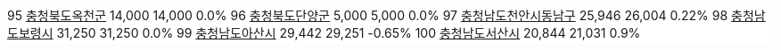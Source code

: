   <tr class="item">
    <td>95</td>
    <td><a href="/apt/충청북도옥천군">충청북도옥천군</a></td>
    <td>14,000</td>
    <td>14,000</td>
    <td>0.0%</td>
  </tr>

  <tr class="item">
    <td>96</td>
    <td><a href="/apt/충청북도단양군">충청북도단양군</a></td>
    <td>5,000</td>
    <td>5,000</td>
    <td>0.0%</td>
  </tr>

  <tr class="item">
    <td>97</td>
    <td><a href="/apt/충청남도천안시동남구">충청남도천안시동남구</a></td>
    <td>25,946</td>
    <td>26,004</td>
    <td>0.22%</td>
  </tr>

  <tr class="item">
    <td>98</td>
    <td><a href="/apt/충청남도보령시">충청남도보령시</a></td>
    <td>31,250</td>
    <td>31,250</td>
    <td>0.0%</td>
  </tr>

  <tr class="item">
    <td>99</td>
    <td><a href="/apt/충청남도아산시">충청남도아산시</a></td>
    <td>29,442</td>
    <td>29,251</td>
    <td>-0.65%</td>
  </tr>

  <tr class="item">
    <td>100</td>
    <td><a href="/apt/충청남도서산시">충청남도서산시</a></td>
    <td>20,844</td>
    <td>21,031</td>
    <td>0.9%</td>
  </tr>

  <tr>
    <td colspan="5">
      <script async src="https://pagead2.googlesyndication.com/pagead/js/adsbygoogle.js?client=ca-pub-3485438051770037"
          crossorigin="anonymous"></script>
      <ins class="adsbygoogle"
          style="display:block; text-align:center;"
          data-ad-layout="in-article"
          data-ad-format="fluid"
          data-ad-client="ca-pub-3485438051770037"
          data-ad-slot="2046582130"></ins>
      <script>
          (adsbygoogle = window.adsbygoogle || []).push({});
      </script>
    </td>
  </tr>            
            